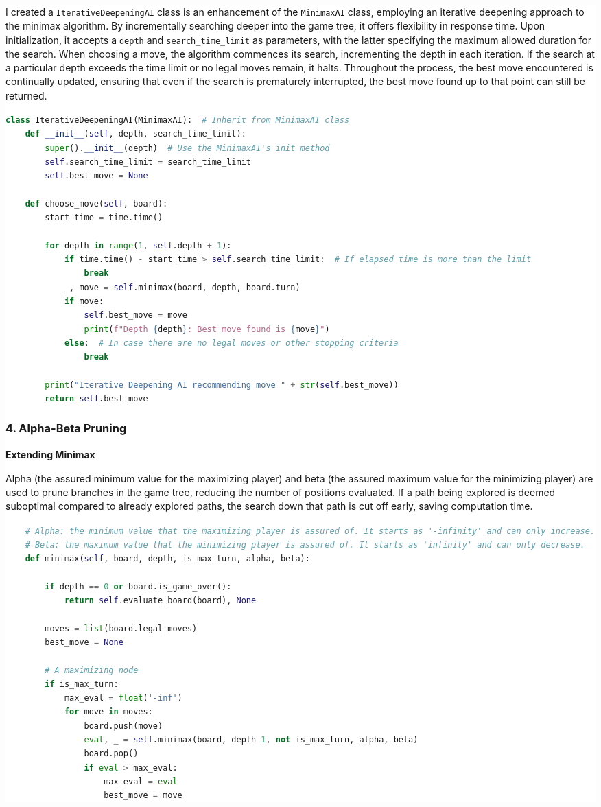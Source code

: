 I created a `IterativeDeepeningAI` class is an enhancement of the `MinimaxAI` class, employing an iterative deepening approach to the minimax algorithm. By incrementally searching deeper into the game tree, it offers flexibility in response time. Upon initialization, it accepts a `depth` and `search_time_limit` as parameters, with the latter specifying the maximum allowed duration for the search. When choosing a move, the algorithm commences its search, incrementing the depth in each iteration. If the search at a particular depth exceeds the time limit or no legal moves remain, it halts. Throughout the process, the best move encountered is continually updated, ensuring that even if the search is prematurely interrupted, the best move found up to that point can still be returned.

```python
class IterativeDeepeningAI(MinimaxAI):  # Inherit from MinimaxAI class
    def __init__(self, depth, search_time_limit):
        super().__init__(depth)  # Use the MinimaxAI's init method
        self.search_time_limit = search_time_limit
        self.best_move = None

    def choose_move(self, board):
        start_time = time.time()

        for depth in range(1, self.depth + 1):
            if time.time() - start_time > self.search_time_limit:  # If elapsed time is more than the limit
                break
            _, move = self.minimax(board, depth, board.turn)
            if move:
                self.best_move = move
                print(f"Depth {depth}: Best move found is {move}")
            else:  # In case there are no legal moves or other stopping criteria
                break

        print("Iterative Deepening AI recommending move " + str(self.best_move))
        return self.best_move
```

### 4. Alpha-Beta Pruning

**Extending Minimax**

Alpha (the assured minimum value for the maximizing player) and beta (the assured maximum value for the minimizing player) are used to prune branches in the game tree, reducing the number of positions evaluated. If a path being explored is deemed suboptimal compared to already explored paths, the search down that path is cut off early, saving computation time.

```python
    # Alpha: the minimum value that the maximizing player is assured of. It starts as '-infinity' and can only increase.
    # Beta: the maximum value that the minimizing player is assured of. It starts as 'infinity' and can only decrease.
    def minimax(self, board, depth, is_max_turn, alpha, beta):

        if depth == 0 or board.is_game_over():
            return self.evaluate_board(board), None
        
        moves = list(board.legal_moves)
        best_move = None

        # A maximizing node
        if is_max_turn: 
            max_eval = float('-inf')
            for move in moves:
                board.push(move)
                eval, _ = self.minimax(board, depth-1, not is_max_turn, alpha, beta)
                board.pop()
                if eval > max_eval:
                    max_eval = eval
                    best_move = move
```